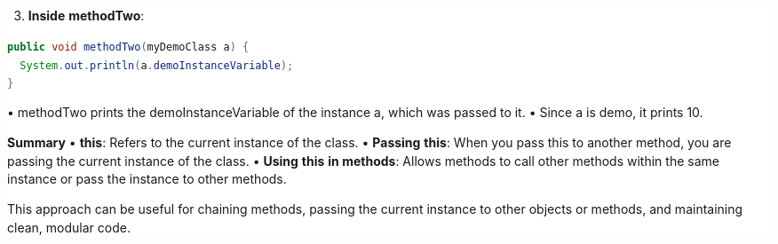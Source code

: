 3. **Inside** **methodTwo**:
```java
public void methodTwo(myDemoClass a) {
  System.out.println(a.demoInstanceVariable);
}
```

• methodTwo prints the demoInstanceVariable of the instance a, which was passed to it.
• Since a is demo, it prints 10.

**Summary**
• **this**: Refers to the current instance of the class.
• **Passing** **this**: When you pass this to another method, you are passing the current instance of the class.
• **Using** **this** **in methods**: Allows methods to call other methods within the same instance or pass the instance to other methods.

  

This approach can be useful for chaining methods, passing the current instance to other objects or methods, and maintaining clean, modular code.